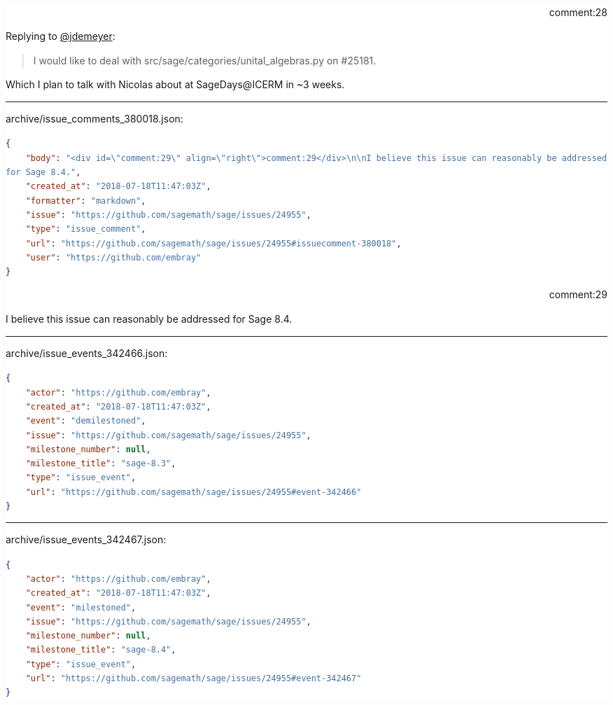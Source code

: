 <div id="comment:28" align="right">comment:28</div>

Replying to [@jdemeyer](#comment%3A27):
> I would like to deal with src/sage/categories/unital_algebras.py on #25181.

Which I plan to talk with Nicolas about at SageDays@ICERM in ~3 weeks.



---

archive/issue_comments_380018.json:
```json
{
    "body": "<div id=\"comment:29\" align=\"right\">comment:29</div>\n\nI believe this issue can reasonably be addressed for Sage 8.4.",
    "created_at": "2018-07-18T11:47:03Z",
    "formatter": "markdown",
    "issue": "https://github.com/sagemath/sage/issues/24955",
    "type": "issue_comment",
    "url": "https://github.com/sagemath/sage/issues/24955#issuecomment-380018",
    "user": "https://github.com/embray"
}
```

<div id="comment:29" align="right">comment:29</div>

I believe this issue can reasonably be addressed for Sage 8.4.



---

archive/issue_events_342466.json:
```json
{
    "actor": "https://github.com/embray",
    "created_at": "2018-07-18T11:47:03Z",
    "event": "demilestoned",
    "issue": "https://github.com/sagemath/sage/issues/24955",
    "milestone_number": null,
    "milestone_title": "sage-8.3",
    "type": "issue_event",
    "url": "https://github.com/sagemath/sage/issues/24955#event-342466"
}
```



---

archive/issue_events_342467.json:
```json
{
    "actor": "https://github.com/embray",
    "created_at": "2018-07-18T11:47:03Z",
    "event": "milestoned",
    "issue": "https://github.com/sagemath/sage/issues/24955",
    "milestone_number": null,
    "milestone_title": "sage-8.4",
    "type": "issue_event",
    "url": "https://github.com/sagemath/sage/issues/24955#event-342467"
}
```
